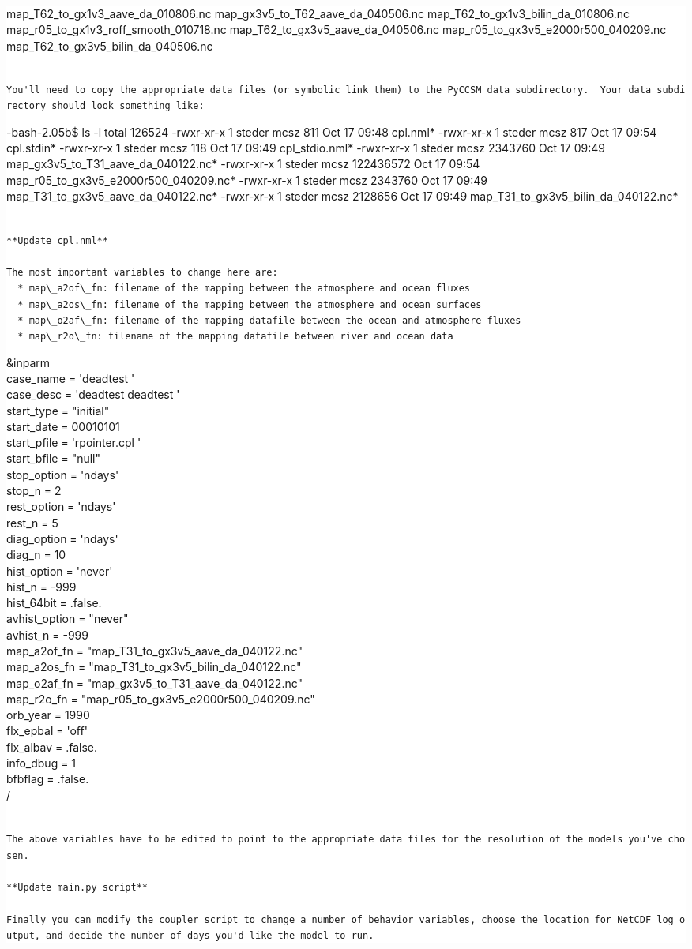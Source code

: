map_T62_to_gx1v3_aave_da_010806.nc      map_gx3v5_to_T62_aave_da_040506.nc
map_T62_to_gx1v3_bilin_da_010806.nc     map_r05_to_gx1v3_roff_smooth_010718.nc
map_T62_to_gx3v5_aave_da_040506.nc      map_r05_to_gx3v5_e2000r500_040209.nc
map_T62_to_gx3v5_bilin_da_040506.nc
```

You'll need to copy the appropriate data files (or symbolic link them) to the PyCCSM data subdirectory.  Your data subdirectory should look something like:
```
-bash-2.05b$ ls -l
total 126524
-rwxr-xr-x    1 steder   mcsz          811 Oct 17 09:48 cpl.nml*
-rwxr-xr-x    1 steder   mcsz          817 Oct 17 09:54 cpl.stdin*
-rwxr-xr-x    1 steder   mcsz          118 Oct 17 09:49 cpl_stdio.nml*
-rwxr-xr-x    1 steder   mcsz      2343760 Oct 17 09:49 map_gx3v5_to_T31_aave_da_040122.nc*
-rwxr-xr-x    1 steder   mcsz     122436572 Oct 17 09:54 map_r05_to_gx3v5_e2000r500_040209.nc*
-rwxr-xr-x    1 steder   mcsz      2343760 Oct 17 09:49 map_T31_to_gx3v5_aave_da_040122.nc*
-rwxr-xr-x    1 steder   mcsz      2128656 Oct 17 09:49 map_T31_to_gx3v5_bilin_da_040122.nc*
```

**Update cpl.nml**

The most important variables to change here are:
  * map\_a2of\_fn: filename of the mapping between the atmosphere and ocean fluxes
  * map\_a2os\_fn: filename of the mapping between the atmosphere and ocean surfaces
  * map\_o2af\_fn: filename of the mapping datafile between the ocean and atmosphere fluxes
  * map\_r2o\_fn: filename of the mapping datafile between river and ocean data
```
  &inparm                                                                                       
  case_name     = 'deadtest '                                                                   
  case_desc     = 'deadtest deadtest '                                                          
  start_type    = "initial"                                                                     
  start_date    =  00010101                                                                     
  start_pfile   = 'rpointer.cpl '                                                               
  start_bfile   = "null"                                                                        
  stop_option   = 'ndays'                                                                       
  stop_n        =  2                                                                            
  rest_option   = 'ndays'                                                                       
  rest_n        =  5                                                                            
  diag_option   = 'ndays'                                                                       
  diag_n        =  10                                                                           
  hist_option   = 'never'                                                                       
  hist_n        =  -999                                                                         
  hist_64bit    =  .false.                                                                      
  avhist_option = "never"                                                                       
  avhist_n      =  -999                                                                         
  map_a2of_fn   = "map_T31_to_gx3v5_aave_da_040122.nc"                                          
  map_a2os_fn   = "map_T31_to_gx3v5_bilin_da_040122.nc"                                         
  map_o2af_fn   = "map_gx3v5_to_T31_aave_da_040122.nc"                                          
  map_r2o_fn    = "map_r05_to_gx3v5_e2000r500_040209.nc"                                        
  orb_year      =  1990                                                                         
  flx_epbal     = 'off'                                                                         
  flx_albav     = .false.                                                                       
  info_dbug     =  1                                                                            
  bfbflag       = .false.                                                                       
  /                                                                                             
```

The above variables have to be edited to point to the appropriate data files for the resolution of the models you've chosen.

**Update main.py script**

Finally you can modify the coupler script to change a number of behavior variables, choose the location for NetCDF log output, and decide the number of days you'd like the model to run.
```
